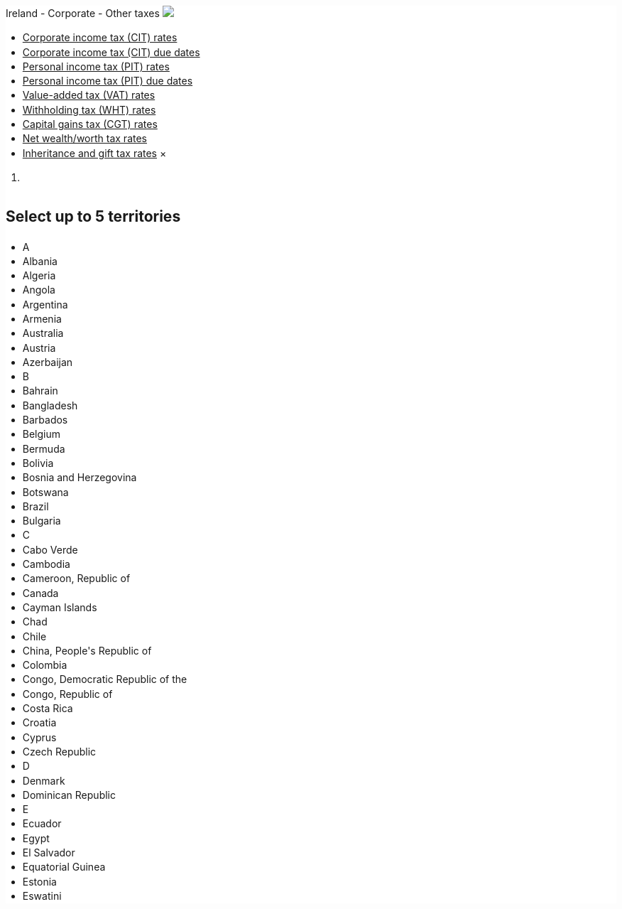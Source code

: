 Ireland - Corporate - Other taxes
[![](-/media/world-wide-tax-summaries/dev/new-pwclogo.ashx%3Frev=857d31d9188a45cb89c2a139fca9bbc2&revision=857d31d9-188a-45cb-89c2-a139fca9bbc2&hash=185803B13B63A76ED59B9489B23256389302FCC5)](index.html)
+ [Corporate income tax (CIT) rates](quick-charts/corporate-income-tax-cit-rates.html)
+ [Corporate income tax (CIT) due dates](quick-charts/corporate-income-tax-cit-due-dates.html)
+ [Personal income tax (PIT) rates](quick-charts/personal-income-tax-pit-rates.html)
+ [Personal income tax (PIT) due dates](quick-charts/personal-income-tax-pit-due-dates.html)
+ [Value-added tax (VAT) rates](quick-charts/value-added-tax-vat-rates.html)
+ [Withholding tax (WHT) rates](quick-charts/withholding-tax-wht-rates.html)
+ [Capital gains tax (CGT) rates](quick-charts/capital-gains-tax-cgt-rates.html)
+ [Net wealth/worth tax rates](quick-charts/net-wealth-worth-tax-rates.html)
+ [Inheritance and gift tax rates](quick-charts/inheritance-and-gift-tax-rates.html)
×
1.
## Select up to 5 territories
* A
* Albania
* Algeria
* Angola
* Argentina
* Armenia
* Australia
* Austria
* Azerbaijan
* B
* Bahrain
* Bangladesh
* Barbados
* Belgium
* Bermuda
* Bolivia
* Bosnia and Herzegovina
* Botswana
* Brazil
* Bulgaria
* C
* Cabo Verde
* Cambodia
* Cameroon, Republic of
* Canada
* Cayman Islands
* Chad
* Chile
* China, People's Republic of
* Colombia
* Congo, Democratic Republic of the
* Congo, Republic of
* Costa Rica
* Croatia
* Cyprus
* Czech Republic
* D
* Denmark
* Dominican Republic
* E
* Ecuador
* Egypt
* El Salvador
* Equatorial Guinea
* Estonia
* Eswatini